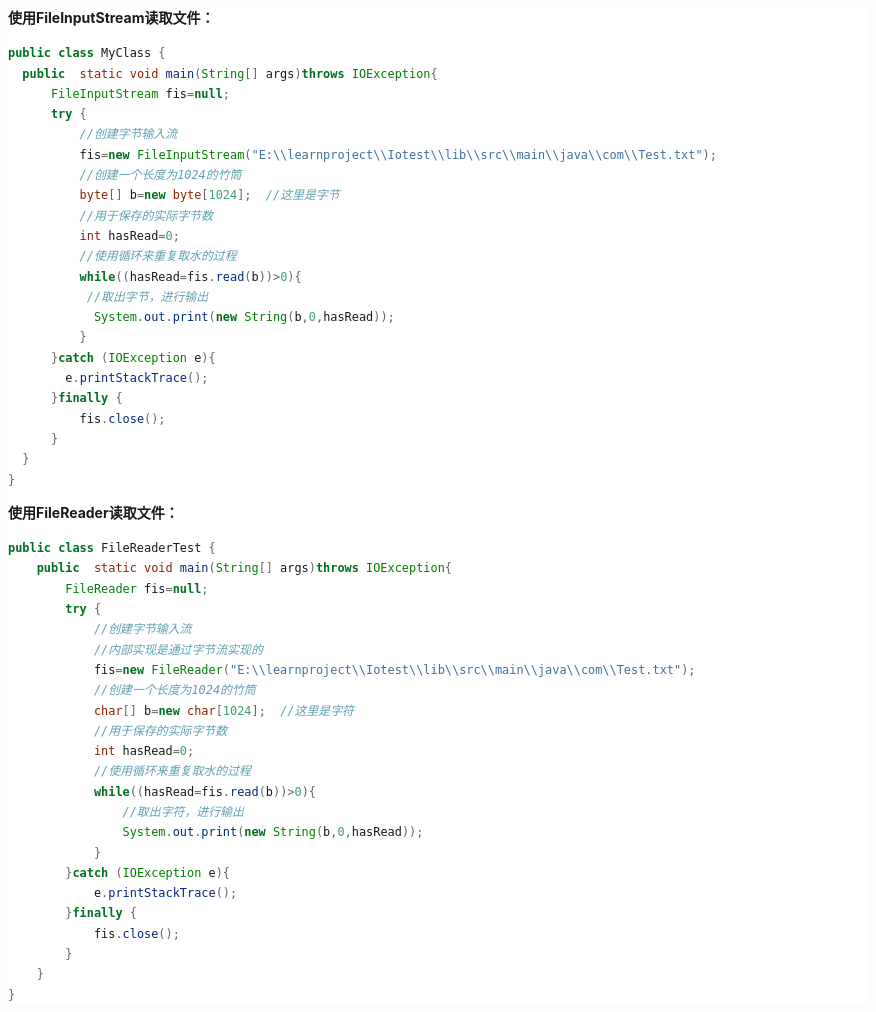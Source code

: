 **使用FileInputStream读取文件：**

```java
public class MyClass {
  public  static void main(String[] args)throws IOException{
      FileInputStream fis=null;
      try {
          //创建字节输入流
          fis=new FileInputStream("E:\\learnproject\\Iotest\\lib\\src\\main\\java\\com\\Test.txt");
          //创建一个长度为1024的竹筒
          byte[] b=new byte[1024];  //这里是字节
          //用于保存的实际字节数
          int hasRead=0;
          //使用循环来重复取水的过程
          while((hasRead=fis.read(b))>0){
           //取出字节，进行输出
            System.out.print(new String(b,0,hasRead));
          }
      }catch (IOException e){
        e.printStackTrace();
      }finally {
          fis.close();
      }
  }
}
```

**使用FileReader读取文件：**

```java
public class FileReaderTest {
    public  static void main(String[] args)throws IOException{
        FileReader fis=null;
        try {
            //创建字节输入流
            //内部实现是通过字节流实现的
            fis=new FileReader("E:\\learnproject\\Iotest\\lib\\src\\main\\java\\com\\Test.txt");
            //创建一个长度为1024的竹筒
            char[] b=new char[1024];  //这里是字符
            //用于保存的实际字节数
            int hasRead=0;
            //使用循环来重复取水的过程
            while((hasRead=fis.read(b))>0){
                //取出字符，进行输出
                System.out.print(new String(b,0,hasRead));
            }
        }catch (IOException e){
            e.printStackTrace();
        }finally {
            fis.close();
        }
    }
}
```
